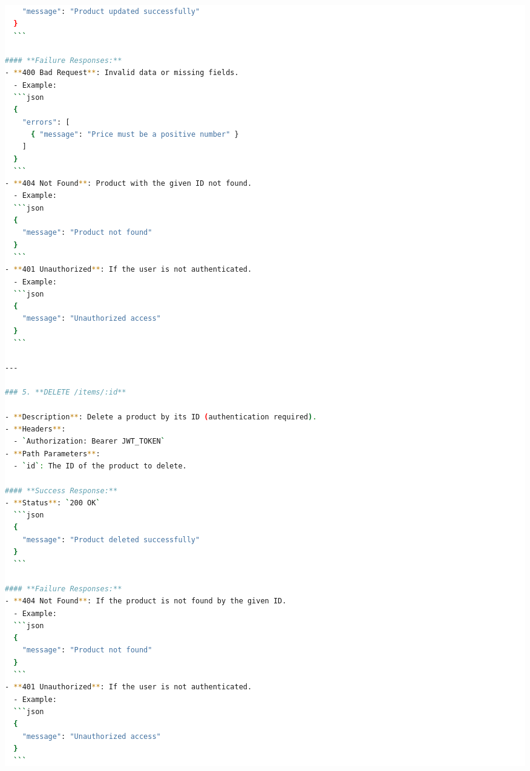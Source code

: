   ```sh
      "message": "Product updated successfully"
    }
    ```

#### **Failure Responses:**
- **400 Bad Request**: Invalid data or missing fields.
    - Example:
    ```json
    {
      "errors": [
        { "message": "Price must be a positive number" }
      ]
    }
    ```
- **404 Not Found**: Product with the given ID not found.
    - Example:
    ```json
    {
      "message": "Product not found"
    }
    ```
- **401 Unauthorized**: If the user is not authenticated.
    - Example:
    ```json
    {
      "message": "Unauthorized access"
    }
    ```

---

### 5. **DELETE /items/:id**

- **Description**: Delete a product by its ID (authentication required).
- **Headers**:
    - `Authorization: Bearer JWT_TOKEN`
- **Path Parameters**:
    - `id`: The ID of the product to delete.

#### **Success Response:**
- **Status**: `200 OK`
    ```json
    {
      "message": "Product deleted successfully"
    }
    ```

#### **Failure Responses:**
- **404 Not Found**: If the product is not found by the given ID.
    - Example:
    ```json
    {
      "message": "Product not found"
    }
    ```
- **401 Unauthorized**: If the user is not authenticated.
    - Example:
    ```json
    {
      "message": "Unauthorized access"
    }
    ```

  ```